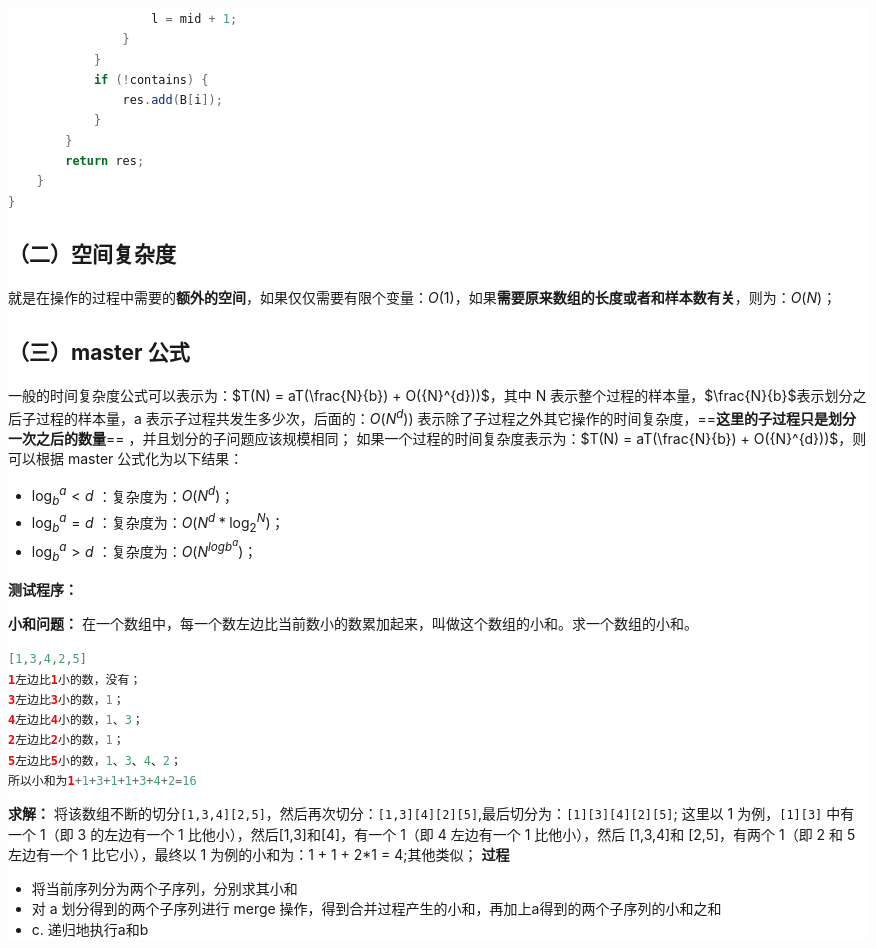 ```java
					l = mid + 1;
				}
			}
			if (!contains) {
				res.add(B[i]);
			}
		}
		return res;
	}
}
```




## （二）空间复杂度
就是在操作的过程中需要的**额外的空间**，如果仅仅需要有限个变量：$O(1)$，如果**需要原来数组的长度或者和样本数有关**，则为：$O(N)$；



## （三）master 公式

一般的时间复杂度公式可以表示为：$T(N) = aT(\frac{N}{b}) + O({N}^{d}))$，其中 N 表示整个过程的样本量，$\frac{N}{b}$表示划分之后子过程的样本量，a 表示子过程共发生多少次，后面的：$O({N}^{d}))$ 表示除了子过程之外其它操作的时间复杂度，==**这里的子过程只是划分一次之后的数量**== ，并且划分的子问题应该规模相同；
如果一个过程的时间复杂度表示为：$T(N) = aT(\frac{N}{b}) + O({N}^{d}))$，则可以根据 master 公式化为以下结果：

- $\log_{b}^{a} < d$ ：复杂度为：$O({N}^{d})$；
- $\log_{b}^{a} = d$ ：复杂度为：$O({N}^{d} *{\log_{2}^{N}})$；
- $\log_{b}^{a} > d$ ：复杂度为：$O({N}^{log{b}^{a}})$；

**测试程序：**

**小和问题：**
在一个数组中，每一个数左边比当前数小的数累加起来，叫做这个数组的小和。求一个数组的小和。

```java
[1,3,4,2,5]
1左边比1小的数，没有；
3左边比3小的数，1；
4左边比4小的数，1、3；
2左边比2小的数，1；
5左边比5小的数，1、3、4、2；
所以小和为1+1+3+1+1+3+4+2=16
```

**求解：**
将该数组不断的切分`[1,3,4][2,5]`，然后再次切分：`[1,3][4][2][5]`,最后切分为：`[1][3][4][2][5]`;
这里以 1 为例，`[1][3]` 中有一个 1（即 3 的左边有一个 1 比他小），然后[1,3]和[4]，有一个 1（即 4 左边有一个 1 比他小），然后 [1,3,4]和 [2,5]，有两个 1（即 2 和 5 左边有一个 1 比它小），最终以 1 为例的小和为：1 + 1 + 2*1 = 4;其他类似；
**过程**

- 将当前序列分为两个子序列，分别求其小和  
- 对 a 划分得到的两个子序列进行 merge 操作，得到合并过程产生的小和，再加上a得到的两个子序列的小和之和  
- c. 递归地执行a和b
